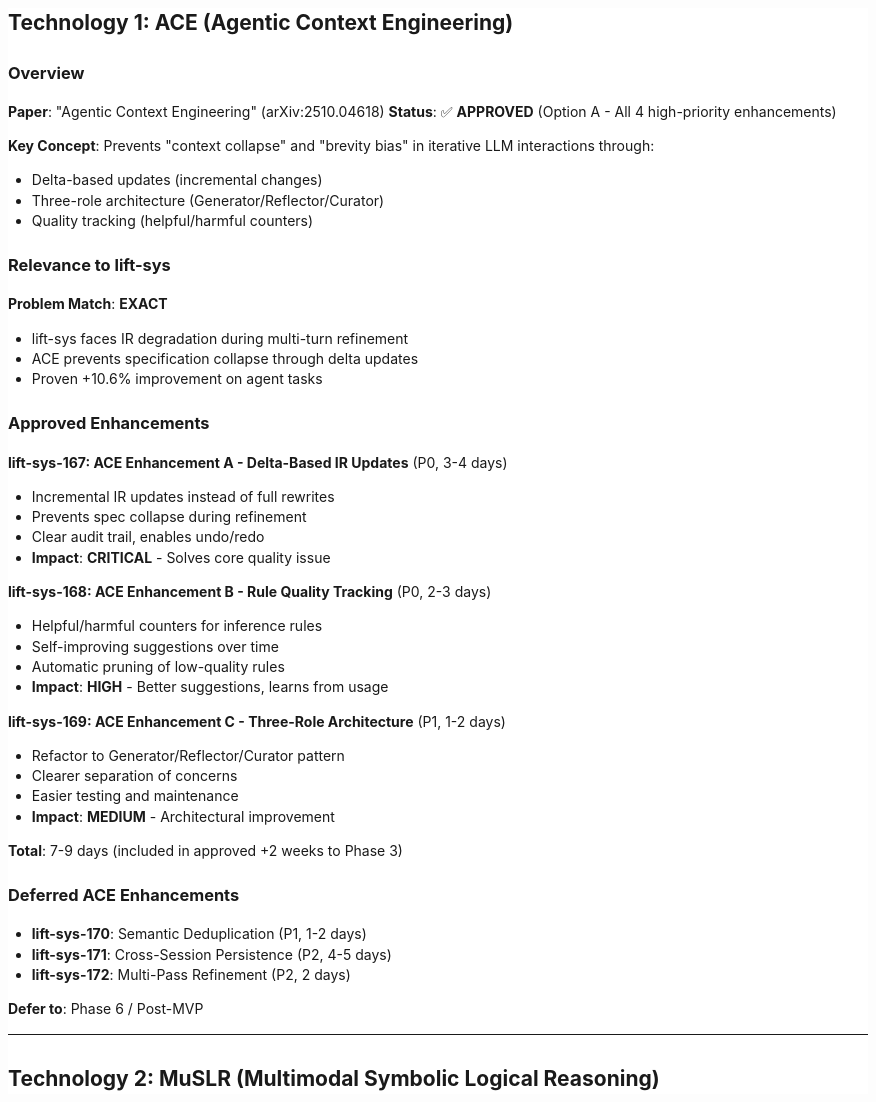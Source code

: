 
## Technology 1: ACE (Agentic Context Engineering)

### Overview

**Paper**: "Agentic Context Engineering" (arXiv:2510.04618)
**Status**: ✅ **APPROVED** (Option A - All 4 high-priority enhancements)

**Key Concept**: Prevents "context collapse" and "brevity bias" in iterative LLM interactions through:
- Delta-based updates (incremental changes)
- Three-role architecture (Generator/Reflector/Curator)
- Quality tracking (helpful/harmful counters)

### Relevance to lift-sys

**Problem Match**: **EXACT**
- lift-sys faces IR degradation during multi-turn refinement
- ACE prevents specification collapse through delta updates
- Proven +10.6% improvement on agent tasks

### Approved Enhancements

**lift-sys-167: ACE Enhancement A - Delta-Based IR Updates** (P0, 3-4 days)
- Incremental IR updates instead of full rewrites
- Prevents spec collapse during refinement
- Clear audit trail, enables undo/redo
- **Impact**: **CRITICAL** - Solves core quality issue

**lift-sys-168: ACE Enhancement B - Rule Quality Tracking** (P0, 2-3 days)
- Helpful/harmful counters for inference rules
- Self-improving suggestions over time
- Automatic pruning of low-quality rules
- **Impact**: **HIGH** - Better suggestions, learns from usage

**lift-sys-169: ACE Enhancement C - Three-Role Architecture** (P1, 1-2 days)
- Refactor to Generator/Reflector/Curator pattern
- Clearer separation of concerns
- Easier testing and maintenance
- **Impact**: **MEDIUM** - Architectural improvement

**Total**: 7-9 days (included in approved +2 weeks to Phase 3)

### Deferred ACE Enhancements

- **lift-sys-170**: Semantic Deduplication (P1, 1-2 days)
- **lift-sys-171**: Cross-Session Persistence (P2, 4-5 days)
- **lift-sys-172**: Multi-Pass Refinement (P2, 2 days)

**Defer to**: Phase 6 / Post-MVP

---

## Technology 2: MuSLR (Multimodal Symbolic Logical Reasoning)
